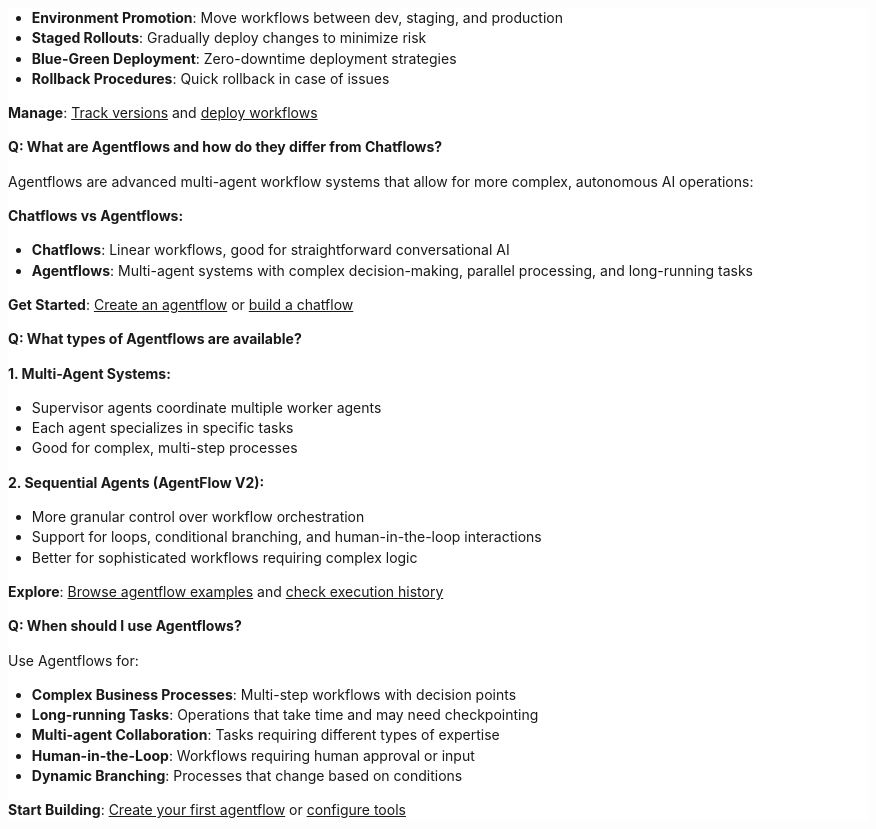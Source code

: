 -   **Environment Promotion**: Move workflows between dev, staging, and production
-   **Staged Rollouts**: Gradually deploy changes to minimize risk
-   **Blue-Green Deployment**: Zero-downtime deployment strategies
-   **Rollback Procedures**: Quick rollback in case of issues

**Manage**: [Track versions](/sidekick-studio/chatflows) and [deploy workflows](/sidekick-studio/chatflows)

> > > > > >



**Q: What are Agentflows and how do they differ from Chatflows?**

Agentflows are advanced multi-agent workflow systems that allow for more complex, autonomous AI operations:

**Chatflows vs Agentflows:**

-   **Chatflows**: Linear workflows, good for straightforward conversational AI
-   **Agentflows**: Multi-agent systems with complex decision-making, parallel processing, and long-running tasks

**Get Started**: [Create an agentflow](/sidekick-studio/agentflows) or [build a chatflow](/sidekick-studio/chatflows)

> > > > > >

**Q: What types of Agentflows are available?**

**1. Multi-Agent Systems:**

-   Supervisor agents coordinate multiple worker agents
-   Each agent specializes in specific tasks
-   Good for complex, multi-step processes

**2. Sequential Agents (AgentFlow V2):**

-   More granular control over workflow orchestration
-   Support for loops, conditional branching, and human-in-the-loop interactions
-   Better for sophisticated workflows requiring complex logic

**Explore**: [Browse agentflow examples](/sidekick-studio/agentflows) and [check execution history](/sidekick-studio/executions)

> > > > > >

**Q: When should I use Agentflows?**

Use Agentflows for:

-   **Complex Business Processes**: Multi-step workflows with decision points
-   **Long-running Tasks**: Operations that take time and may need checkpointing
-   **Multi-agent Collaboration**: Tasks requiring different types of expertise
-   **Human-in-the-Loop**: Workflows requiring human approval or input
-   **Dynamic Branching**: Processes that change based on conditions

**Start Building**: [Create your first agentflow](/sidekick-studio/agentflows) or [configure tools](/sidekick-studio/tools)

> > > > > >
